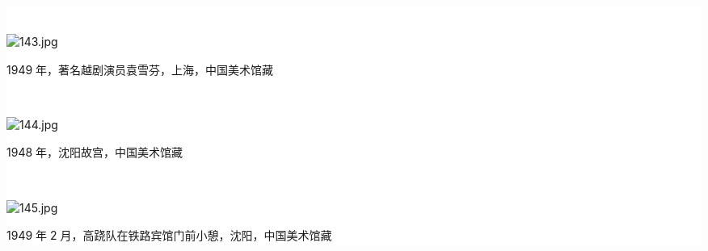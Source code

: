  <p class="p1">
  <span class="s1">
  </span>
  <br/>
 </p>
 <p class="p3">
  <span class="s1">
   <img alt="143.jpg" border="0" height="454" src="/medias/contents/5213/143.jpg" width="500"/>
  </span>
 </p>
 <p class="p2">
  <span class="s2">
   1949
  </span>
  <span class="s1">
   年，著名越剧演员袁雪芬，上海，中国美术馆藏
  </span>
 </p>
 <p class="p1">
  <span class="s1">
  </span>
  <br/>
 </p>
 <p class="p3">
  <span class="s1">
   <img alt="144.jpg" border="0" height="467" src="/medias/contents/5213/144.jpg" width="450"/>
  </span>
 </p>
 <p class="p2">
  <span class="s2">
   1948
  </span>
  <span class="s1">
   年，沈阳故宫，中国美术馆藏
  </span>
 </p>
 <p class="p1">
  <span class="s1">
  </span>
  <br/>
 </p>
 <p class="p3">
  <span class="s1">
   <img alt="145.jpg" border="0" height="477" src="/medias/contents/5213/145.jpg" width="450"/>
  </span>
 </p>
 <p class="p2">
  <span class="s2">
   1949
  </span>
  <span class="s1">
   年
  </span>
  <span class="s2">
   2
  </span>
  <span class="s1">
   月，高跷队在铁路宾馆门前小憩，沈阳，中国美术馆藏
  </span>
 </p>
 <p class="p1">
  <span class="s1">